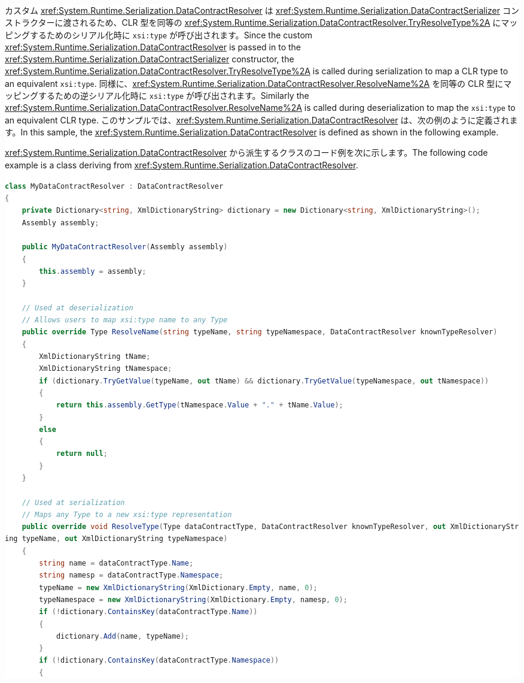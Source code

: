  <span data-ttu-id="e47dd-111">カスタム <xref:System.Runtime.Serialization.DataContractResolver> は <xref:System.Runtime.Serialization.DataContractSerializer> コンストラクターに渡されるため、CLR 型を同等の <xref:System.Runtime.Serialization.DataContractResolver.TryResolveType%2A> にマッピングするためのシリアル化時に `xsi:type` が呼び出されます。</span><span class="sxs-lookup"><span data-stu-id="e47dd-111">Since the custom <xref:System.Runtime.Serialization.DataContractResolver> is passed in to the <xref:System.Runtime.Serialization.DataContractSerializer> constructor, the <xref:System.Runtime.Serialization.DataContractResolver.TryResolveType%2A> is called during serialization to map a CLR type to an equivalent `xsi:type`.</span></span> <span data-ttu-id="e47dd-112">同様に、<xref:System.Runtime.Serialization.DataContractResolver.ResolveName%2A> を同等の CLR 型にマッピングするための逆シリアル化時に `xsi:type` が呼び出されます。</span><span class="sxs-lookup"><span data-stu-id="e47dd-112">Similarly the <xref:System.Runtime.Serialization.DataContractResolver.ResolveName%2A> is called during deserialization to map the `xsi:type` to an equivalent CLR type.</span></span> <span data-ttu-id="e47dd-113">このサンプルでは、<xref:System.Runtime.Serialization.DataContractResolver> は、次の例のように定義されます。</span><span class="sxs-lookup"><span data-stu-id="e47dd-113">In this sample, the <xref:System.Runtime.Serialization.DataContractResolver> is defined as shown in the following example.</span></span>

 <span data-ttu-id="e47dd-114"><xref:System.Runtime.Serialization.DataContractResolver> から派生するクラスのコード例を次に示します。</span><span class="sxs-lookup"><span data-stu-id="e47dd-114">The following code example is a class deriving from <xref:System.Runtime.Serialization.DataContractResolver>.</span></span>

```csharp
class MyDataContractResolver : DataContractResolver
{
    private Dictionary<string, XmlDictionaryString> dictionary = new Dictionary<string, XmlDictionaryString>();
    Assembly assembly;

    public MyDataContractResolver(Assembly assembly)
    {
        this.assembly = assembly;
    }

    // Used at deserialization
    // Allows users to map xsi:type name to any Type
    public override Type ResolveName(string typeName, string typeNamespace, DataContractResolver knownTypeResolver)
    {
        XmlDictionaryString tName;
        XmlDictionaryString tNamespace;
        if (dictionary.TryGetValue(typeName, out tName) && dictionary.TryGetValue(typeNamespace, out tNamespace))
        {
            return this.assembly.GetType(tNamespace.Value + "." + tName.Value);
        }
        else
        {
            return null;
        }
    }

    // Used at serialization
    // Maps any Type to a new xsi:type representation
    public override void ResolveType(Type dataContractType, DataContractResolver knownTypeResolver, out XmlDictionaryString typeName, out XmlDictionaryString typeNamespace)
    {
        string name = dataContractType.Name;
        string namesp = dataContractType.Namespace;
        typeName = new XmlDictionaryString(XmlDictionary.Empty, name, 0);
        typeNamespace = new XmlDictionaryString(XmlDictionary.Empty, namesp, 0);
        if (!dictionary.ContainsKey(dataContractType.Name))
        {
            dictionary.Add(name, typeName);
        }
        if (!dictionary.ContainsKey(dataContractType.Namespace))
        {
```